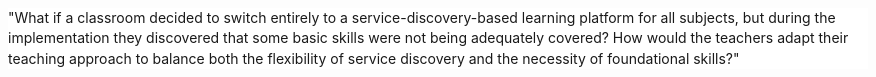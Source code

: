 "What if a classroom decided to switch entirely to a service-discovery-based learning platform for all subjects, but during the implementation they discovered that some basic skills were not being adequately covered? How would the teachers adapt their teaching approach to balance both the flexibility of service discovery and the necessity of foundational skills?"